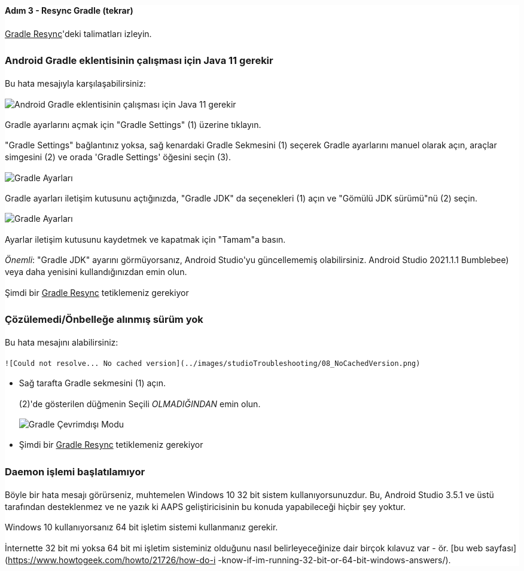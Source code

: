 
#### Adım 3 - Resync Gradle (tekrar)

[Gradle Resync](#gradle-resync)'deki talimatları izleyin.

### Android Gradle eklentisinin çalışması için Java 11 gerekir

  Bu hata mesajıyla karşılaşabilirsiniz:

  ![Android Gradle eklentisinin çalışması için Java 11 gerekir](../images/studioTroubleshooting/11_GradleJDK.png)

  Gradle ayarlarını açmak için "Gradle Settings" (1) üzerine tıklayın.

  "Gradle Settings" bağlantınız yoksa, sağ kenardaki Gradle Sekmesini (1) seçerek Gradle ayarlarını manuel olarak açın, araçlar simgesini (2) ve orada 'Gradle Settings' öğesini seçin (3).

  ![Gradle Ayarları](../images/studioTroubleshooting/09_GradleSettings.png)

  Gradle ayarları iletişim kutusunu açtığınızda, "Gradle JDK" da seçenekleri (1) açın ve "Gömülü JDK sürümü"nü (2) seçin.

  ![Gradle Ayarları](../images/studioTroubleshooting/12_GradleSettingsJDK.png)

  Ayarlar iletişim kutusunu kaydetmek ve kapatmak için "Tamam"a basın.

  *Önemli*: "Gradle JDK" ayarını görmüyorsanız, Android Studio'yu güncellememiş olabilirsiniz. Android Studio 2021.1.1 Bumblebee) veya daha yenisini kullandığınızdan emin olun.

  Şimdi bir [Gradle Resync](#gradle-resync) tetiklemeniz gerekiyor

### Çözülemedi/Önbelleğe alınmış sürüm yok

  Bu hata mesajını alabilirsiniz:

    ![Could not resolve... No cached version](../images/studioTroubleshooting/08_NoCachedVersion.png)

  * Sağ tarafta Gradle sekmesini (1) açın.

    (2)'de gösterilen düğmenin Seçili *OLMADIĞINDAN* emin olun.

    ![Gradle Çevrimdışı Modu](../images/studioTroubleshooting/10_GradleOfflineMode.png)

  * Şimdi bir [Gradle Resync](#gradle-resync) tetiklemeniz gerekiyor

### Daemon işlemi başlatılamıyor

  Böyle bir hata mesajı görürseniz, muhtemelen Windows 10 32 bit sistem kullanıyorsunuzdur. Bu, Android Studio 3.5.1 ve üstü tarafından desteklenmez ve ne yazık ki AAPS geliştiricisinin bu konuda yapabileceği hiçbir şey yoktur.

  Windows 10 kullanıyorsanız 64 bit işletim sistemi kullanmanız gerekir.

  İnternette 32 bit mi yoksa 64 bit mi işletim sisteminiz olduğunu nasıl belirleyeceğinize dair birçok kılavuz var - ör. [bu web sayfası](https://www.howtogeek.com/howto/21726/how-do-i -know-if-im-running-32-bit-or-64-bit-windows-answers/).
